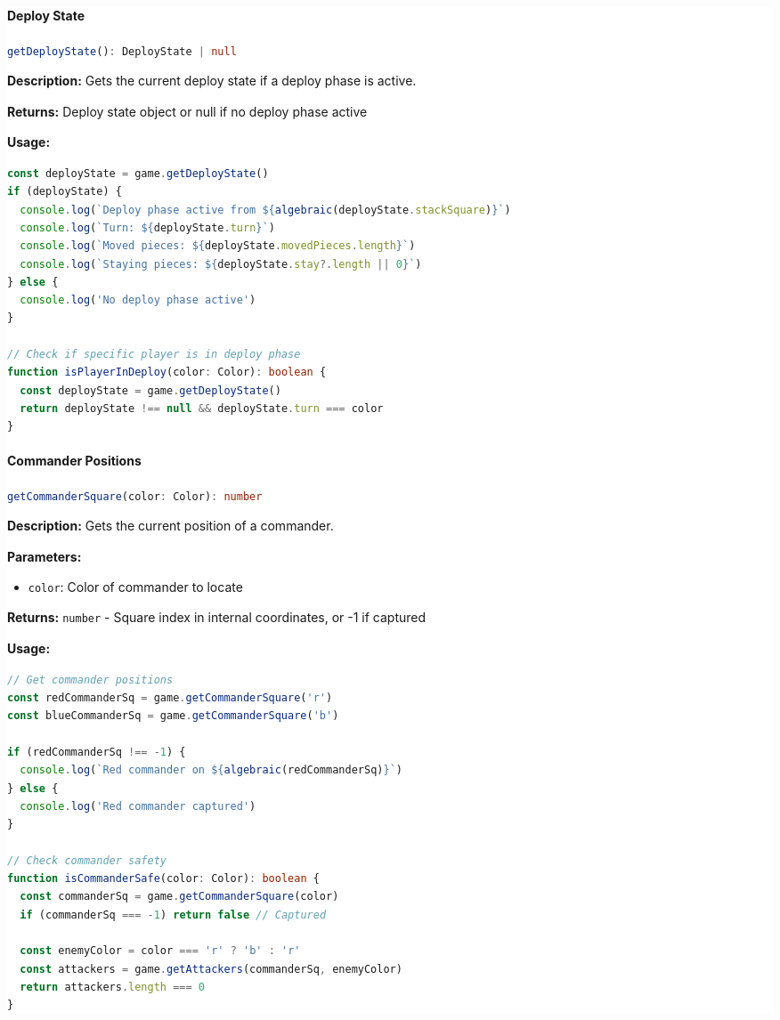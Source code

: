 #### Deploy State

```typescript
getDeployState(): DeployState | null
```

**Description:** Gets the current deploy state if a deploy phase is active.

**Returns:** Deploy state object or null if no deploy phase active

**Usage:**

```typescript
const deployState = game.getDeployState()
if (deployState) {
  console.log(`Deploy phase active from ${algebraic(deployState.stackSquare)}`)
  console.log(`Turn: ${deployState.turn}`)
  console.log(`Moved pieces: ${deployState.movedPieces.length}`)
  console.log(`Staying pieces: ${deployState.stay?.length || 0}`)
} else {
  console.log('No deploy phase active')
}

// Check if specific player is in deploy phase
function isPlayerInDeploy(color: Color): boolean {
  const deployState = game.getDeployState()
  return deployState !== null && deployState.turn === color
}
```

#### Commander Positions

```typescript
getCommanderSquare(color: Color): number
```

**Description:** Gets the current position of a commander.

**Parameters:**

- `color`: Color of commander to locate

**Returns:** `number` - Square index in internal coordinates, or -1 if captured

**Usage:**

```typescript
// Get commander positions
const redCommanderSq = game.getCommanderSquare('r')
const blueCommanderSq = game.getCommanderSquare('b')

if (redCommanderSq !== -1) {
  console.log(`Red commander on ${algebraic(redCommanderSq)}`)
} else {
  console.log('Red commander captured')
}

// Check commander safety
function isCommanderSafe(color: Color): boolean {
  const commanderSq = game.getCommanderSquare(color)
  if (commanderSq === -1) return false // Captured

  const enemyColor = color === 'r' ? 'b' : 'r'
  const attackers = game.getAttackers(commanderSq, enemyColor)
  return attackers.length === 0
}
```

